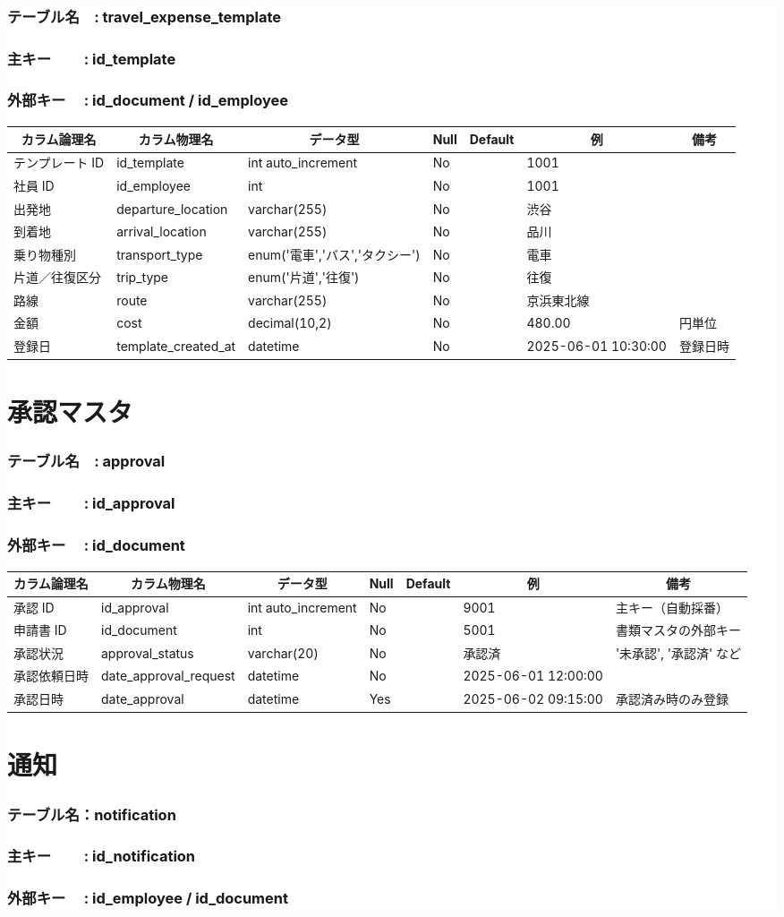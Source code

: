 ### テーブル名　: travel_expense_template
### 主キー　 　: id_template
### 外部キー　 : id_document / id_employee 

| カラム論理名   | カラム物理名                | データ型      | Null | Default | 例                   | 備考   |
| -------- | --------------------- | ---------------------- | ---- | ------- | ------------------- | ---- |
| テンプレート ID| id\_template          | int auto_increment| No   |         | 1001                |      |
| 社員 ID    | id\_employee          | int                    | No   |         | 1001                |      |
| 出発地      | departure\_location   | varchar(255)           | No   |         | 渋谷                  |      |
| 到着地      | arrival\_location     | varchar(255)           | No   |         | 品川                  |      |
| 乗り物種別    | transport\_type       | enum('電車','バス','タクシー') | No   |         | 電車                  |      |
| 片道／往復区分  | trip\_type            | enum('片道','往復')        | No   |         | 往復                  |      |
| 路線       | route                 | varchar(255)           | No   |         | 京浜東北線               |      |
| 金額       | cost                  | decimal(10,2)          | No   |         | 480.00              | 円単位  |
| 登録日      | template\_created\_at | datetime               | No   |         | 2025-06-01 10:30:00 | 登録日時 |


# 承認マスタ

### テーブル名　: approval
### 主キー　 　: id_approval
### 外部キー　 : id_document 

| カラム論理名   | カラム物理名                  | データ型                | Null | Default | 例                   | 備考              |
| -------- | ----------------------- | ------------------- | ---- | ------- | ------------------- | --------------- |
| 承認 ID    | id\_approval            | int auto\_increment | No   |         | 9001                | 主キー（自動採番）       |
| 申請書 ID    | id\_document            | int                 | No   |         | 5001                | 書類マスタの外部キー      |
| 承認状況     | approval\_status        | varchar(20)         | No   |         | 承認済                 | '未承認', '承認済' など |
| 承認依頼日時   | date\_approval\_request | datetime            | No   |         | 2025-06-01 12:00:00 |                 |
| 承認日時     | date\_approval          | datetime            | Yes  |         | 2025-06-02 09:15:00 | 承認済み時のみ登録       |


# 通知

### テーブル名：notification
### 主キー　 　: id_notification
### 外部キー　 : id_employee / id_document

